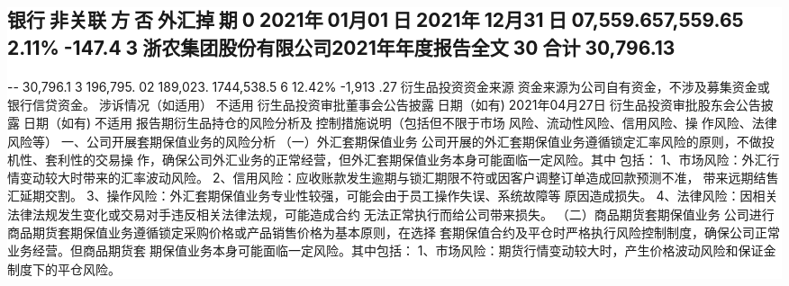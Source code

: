 银行
非关联
方
否
外汇掉
期
0
2021年
01月01
日
2021年
12月31
日
07,559.657,559.65
2.11%
-147.4
3
浙农集团股份有限公司2021年年度报告全文
30
合计
30,796.13
--
--
30,796.1
3
196,795.
02
189,023.
1744,538.5
6
12.42%
-1,913
.27
衍生品投资资金来源
资金来源为公司自有资金，不涉及募集资金或银行信贷资金。
涉诉情况（如适用）
不适用
衍生品投资审批董事会公告披露
日期（如有)
2021年04月27日
衍生品投资审批股东会公告披露
日期（如有)
不适用
报告期衍生品持仓的风险分析及
控制措施说明（包括但不限于市场
风险、流动性风险、信用风险、操
作风险、法律风险等）
一、公司开展套期保值业务的风险分析
（一）外汇套期保值业务
公司开展的外汇套期保值业务遵循锁定汇率风险的原则，不做投机性、套利性的交易操
作，确保公司外汇业务的正常经营，但外汇套期保值业务本身可能面临一定风险。其中
包括：
1、市场风险：外汇行情变动较大时带来的汇率波动风险。
2、信用风险：应收账款发生逾期与锁汇期限不符或因客户调整订单造成回款预测不准，
带来远期结售汇延期交割。
3、操作风险：外汇套期保值业务专业性较强，可能会由于员工操作失误、系统故障等
原因造成损失。
4、法律风险：因相关法律法规发生变化或交易对手违反相关法律法规，可能造成合约
无法正常执行而给公司带来损失。
（二）商品期货套期保值业务
公司进行商品期货套期保值业务遵循锁定采购价格或产品销售价格为基本原则，在选择
套期保值合约及平仓时严格执行风险控制制度，确保公司正常业务经营。但商品期货套
期保值业务本身可能面临一定风险。其中包括：
1、市场风险：期货行情变动较大时，产生价格波动风险和保证金制度下的平仓风险。